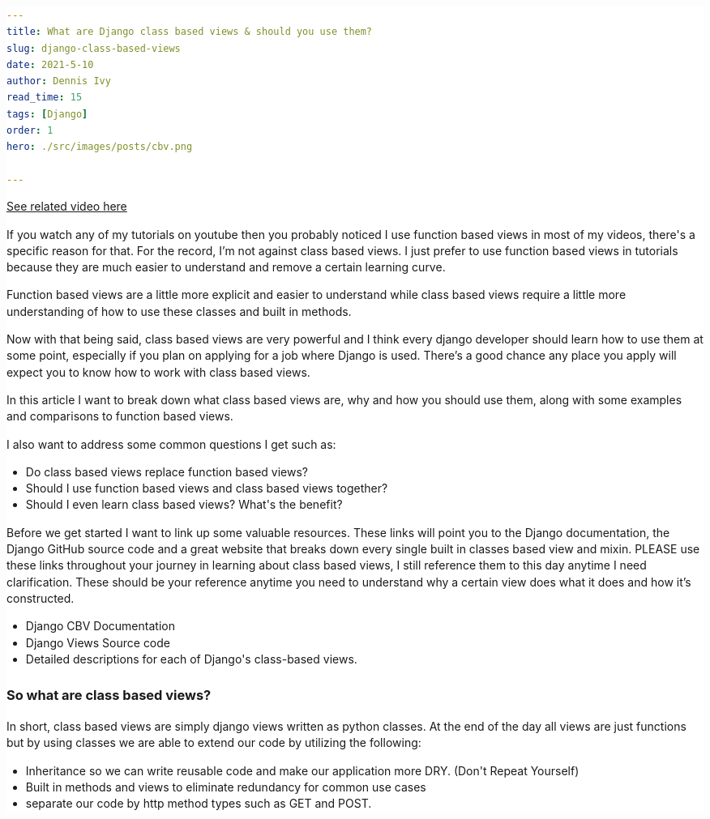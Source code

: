 ```yaml
---
title: What are Django class based views & should you use them?
slug: django-class-based-views
date: 2021-5-10
author: Dennis Ivy
read_time: 15
tags: [Django]
order: 1
hero: ./src/images/posts/cbv.png

---
```


[See related video here](https://youtu.be/RE0HlKch_3U)

If you watch any of my tutorials on youtube then you probably noticed I use function based views in most of my videos, there's a specific reason for that. For the record, I’m not against class based views. I just prefer to use function based views in tutorials because they are much easier to understand and remove a certain learning curve.

Function based views are a little more explicit and easier to understand while class based views require a little more understanding of how to use these classes and built in methods.

Now with that being said, class based views are very powerful and I think every django developer should learn how to use them at some point, especially if you plan on applying for a job where Django is used. There’s a good chance any place you apply will expect you to know how to work with class based views. 

In this article I want to break down what class based views are, why and how you should use them, along with some examples and comparisons to function based views.

I also want to address some common questions I get such as:

- Do class based views replace function based views? 
- Should I use function based views and class based views together?
- Should I even learn class based views? What's the benefit?

Before we get started I want to link up some valuable resources. These links will point you to the Django documentation, the Django GitHub source code and a great website that breaks down every single built in classes based view and mixin. PLEASE use these links throughout your journey in learning about class based views, I still reference them to this day anytime I need clarification. These should be your reference anytime you need to understand why a certain view does what it does and how it’s constructed.

- Django CBV Documentation
- Django Views Source code
- Detailed descriptions for each of Django's class-based views.

### So what are class based views?

In short, class based views are simply django views written as python classes. At the end of the day all views are just functions but by using classes we are able to extend our code by utilizing the following:

- Inheritance so we can write reusable code and make our application more DRY. (Don't Repeat Yourself)
- Built in methods and views to eliminate redundancy for common use cases
- separate our code by http method types such as GET and POST. 
